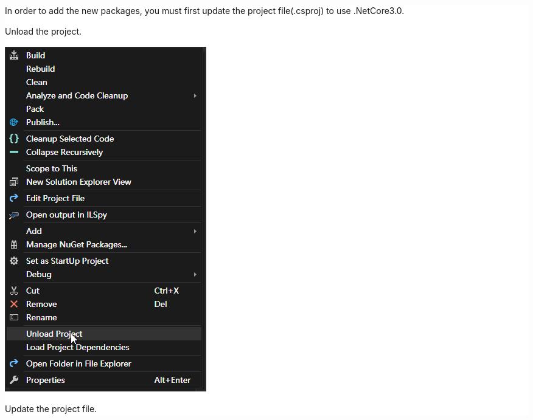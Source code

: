 In order to add the new packages, you must first update the project file(.csproj) to use .NetCore3.0.

Unload the project.

![Sending Data to Support](assets/12upgrade2.png)

Update the project file.
